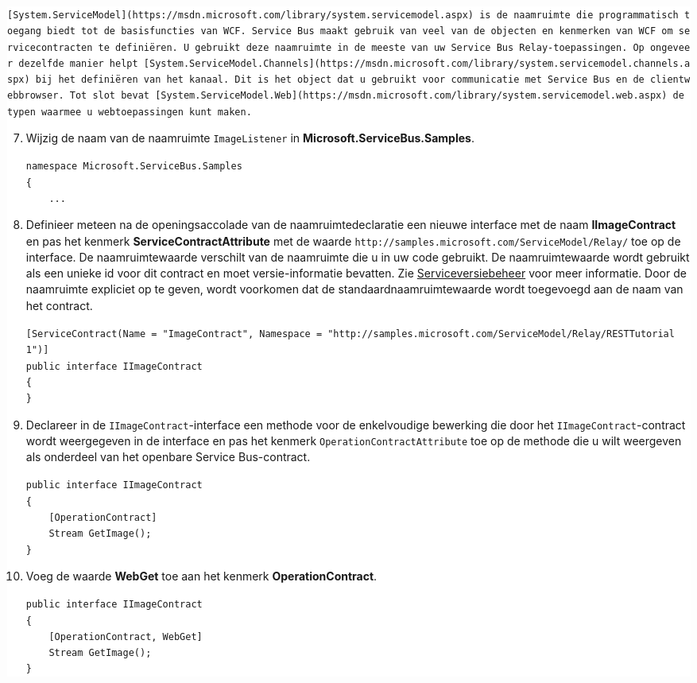     [System.ServiceModel](https://msdn.microsoft.com/library/system.servicemodel.aspx) is de naamruimte die programmatisch toegang biedt tot de basisfuncties van WCF. Service Bus maakt gebruik van veel van de objecten en kenmerken van WCF om servicecontracten te definiëren. U gebruikt deze naamruimte in de meeste van uw Service Bus Relay-toepassingen. Op ongeveer dezelfde manier helpt [System.ServiceModel.Channels](https://msdn.microsoft.com/library/system.servicemodel.channels.aspx) bij het definiëren van het kanaal. Dit is het object dat u gebruikt voor communicatie met Service Bus en de clientwebbrowser. Tot slot bevat [System.ServiceModel.Web](https://msdn.microsoft.com/library/system.servicemodel.web.aspx) de typen waarmee u webtoepassingen kunt maken.

7. Wijzig de naam van de naamruimte `ImageListener` in **Microsoft.ServiceBus.Samples**.

    ```
    namespace Microsoft.ServiceBus.Samples
    {
        ...
    ```

8. Definieer meteen na de openingsaccolade van de naamruimtedeclaratie een nieuwe interface met de naam **IImageContract** en pas het kenmerk **ServiceContractAttribute** met de waarde `http://samples.microsoft.com/ServiceModel/Relay/` toe op de interface. De naamruimtewaarde verschilt van de naamruimte die u in uw code gebruikt. De naamruimtewaarde wordt gebruikt als een unieke id voor dit contract en moet versie-informatie bevatten. Zie [Serviceversiebeheer](http://go.microsoft.com/fwlink/?LinkID=180498) voor meer informatie. Door de naamruimte expliciet op te geven, wordt voorkomen dat de standaardnaamruimtewaarde wordt toegevoegd aan de naam van het contract.

    ```
    [ServiceContract(Name = "ImageContract", Namespace = "http://samples.microsoft.com/ServiceModel/Relay/RESTTutorial1")]
    public interface IImageContract
    {
    }
    ```

9. Declareer in de `IImageContract`-interface een methode voor de enkelvoudige bewerking die door het `IImageContract`-contract wordt weergegeven in de interface en pas het kenmerk `OperationContractAttribute` toe op de methode die u wilt weergeven als onderdeel van het openbare Service Bus-contract.

    ```
    public interface IImageContract
    {
        [OperationContract]
        Stream GetImage();
    }
    ```

10. Voeg de waarde **WebGet** toe aan het kenmerk **OperationContract**.

    ```
    public interface IImageContract
    {
        [OperationContract, WebGet]
        Stream GetImage();
    }
    ```


[klassieke Azure-portal]: http://manage.windowsazure.com